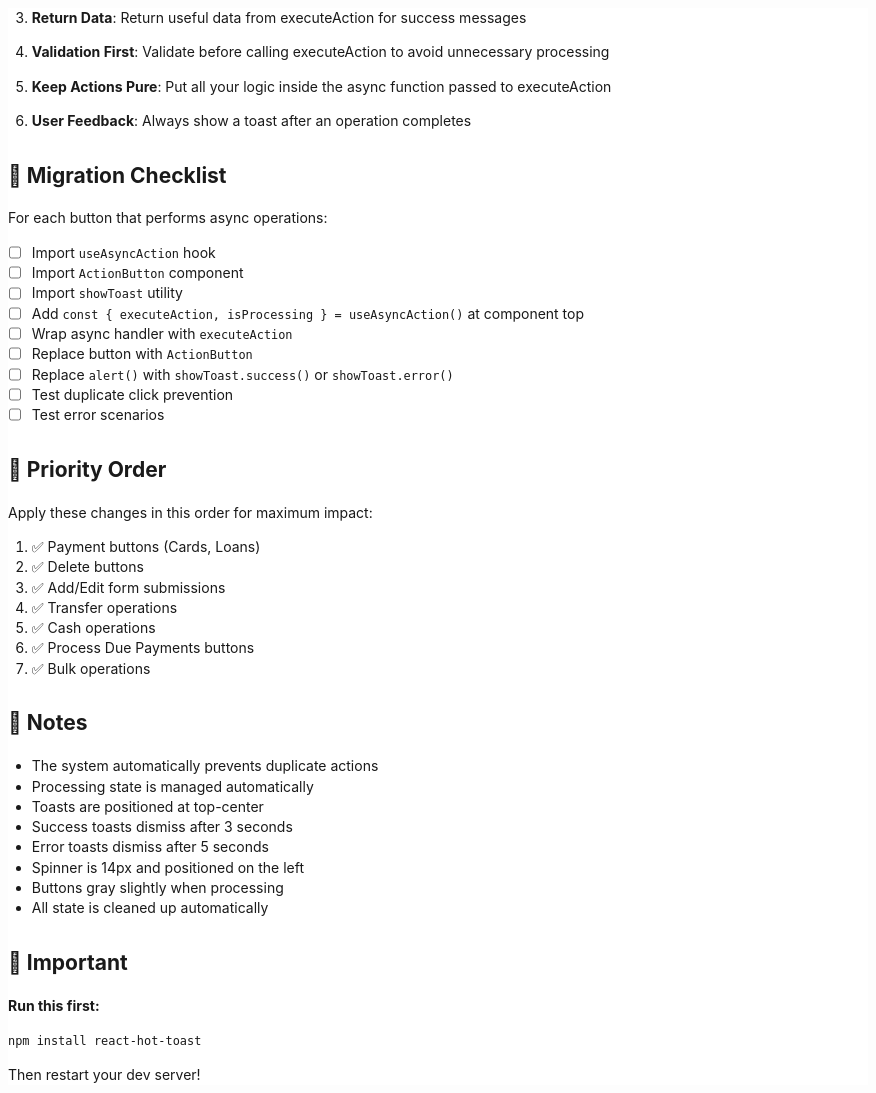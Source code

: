 3. **Return Data**: Return useful data from executeAction for success messages

4. **Validation First**: Validate before calling executeAction to avoid unnecessary processing

5. **Keep Actions Pure**: Put all your logic inside the async function passed to executeAction

6. **User Feedback**: Always show a toast after an operation completes

## 🔧 Migration Checklist

For each button that performs async operations:

- [ ] Import `useAsyncAction` hook
- [ ] Import `ActionButton` component
- [ ] Import `showToast` utility
- [ ] Add `const { executeAction, isProcessing } = useAsyncAction()` at component top
- [ ] Wrap async handler with `executeAction`
- [ ] Replace button with `ActionButton`
- [ ] Replace `alert()` with `showToast.success()` or `showToast.error()`
- [ ] Test duplicate click prevention
- [ ] Test error scenarios

## 🎯 Priority Order

Apply these changes in this order for maximum impact:

1. ✅ Payment buttons (Cards, Loans)
2. ✅ Delete buttons
3. ✅ Add/Edit form submissions
4. ✅ Transfer operations
5. ✅ Cash operations
6. ✅ Process Due Payments buttons
7. ✅ Bulk operations

## 📝 Notes

- The system automatically prevents duplicate actions
- Processing state is managed automatically
- Toasts are positioned at top-center
- Success toasts dismiss after 3 seconds
- Error toasts dismiss after 5 seconds
- Spinner is 14px and positioned on the left
- Buttons gray slightly when processing
- All state is cleaned up automatically

## 🚨 Important

**Run this first:**
```bash
npm install react-hot-toast
```

Then restart your dev server!
